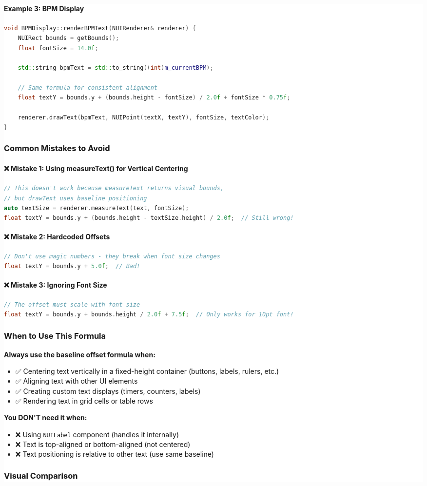 #### Example 3: BPM Display
```cpp
void BPMDisplay::renderBPMText(NUIRenderer& renderer) {
    NUIRect bounds = getBounds();
    float fontSize = 14.0f;
    
    std::string bpmText = std::to_string((int)m_currentBPM);
    
    // Same formula for consistent alignment
    float textY = bounds.y + (bounds.height - fontSize) / 2.0f + fontSize * 0.75f;
    
    renderer.drawText(bpmText, NUIPoint(textX, textY), fontSize, textColor);
}
```

### Common Mistakes to Avoid

#### ❌ Mistake 1: Using measureText() for Vertical Centering
```cpp
// This doesn't work because measureText returns visual bounds,
// but drawText uses baseline positioning
auto textSize = renderer.measureText(text, fontSize);
float textY = bounds.y + (bounds.height - textSize.height) / 2.0f;  // Still wrong!
```

#### ❌ Mistake 2: Hardcoded Offsets
```cpp
// Don't use magic numbers - they break when font size changes
float textY = bounds.y + 5.0f;  // Bad!
```

#### ❌ Mistake 3: Ignoring Font Size
```cpp
// The offset must scale with font size
float textY = bounds.y + bounds.height / 2.0f + 7.5f;  // Only works for 10pt font!
```

### When to Use This Formula

**Always use the baseline offset formula when:**
- ✅ Centering text vertically in a fixed-height container (buttons, labels, rulers, etc.)
- ✅ Aligning text with other UI elements
- ✅ Creating custom text displays (timers, counters, labels)
- ✅ Rendering text in grid cells or table rows

**You DON'T need it when:**
- ❌ Using `NUILabel` component (handles it internally)
- ❌ Text is top-aligned or bottom-aligned (not centered)
- ❌ Text positioning is relative to other text (use same baseline)

### Visual Comparison
